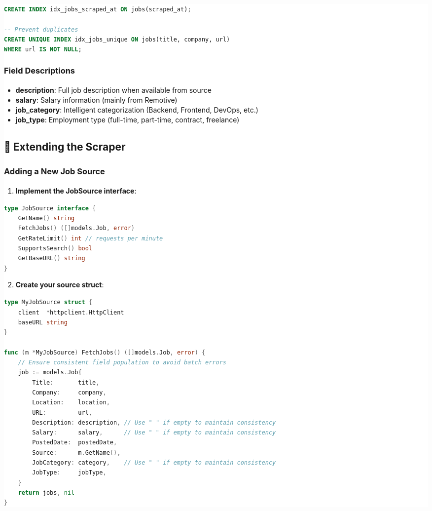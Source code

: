 ```sql
CREATE INDEX idx_jobs_scraped_at ON jobs(scraped_at);

-- Prevent duplicates
CREATE UNIQUE INDEX idx_jobs_unique ON jobs(title, company, url) 
WHERE url IS NOT NULL;
```

### Field Descriptions
- **description**: Full job description when available from source
- **salary**: Salary information (mainly from Remotive)
- **job_category**: Intelligent categorization (Backend, Frontend, DevOps, etc.)
- **job_type**: Employment type (full-time, part-time, contract, freelance)

## 🔌 Extending the Scraper

### Adding a New Job Source

1. **Implement the JobSource interface**:
```go
type JobSource interface {
    GetName() string
    FetchJobs() ([]models.Job, error)
    GetRateLimit() int // requests per minute
    SupportsSearch() bool
    GetBaseURL() string
}
```

2. **Create your source struct**:
```go
type MyJobSource struct {
    client  *httpclient.HttpClient
    baseURL string
}

func (m *MyJobSource) FetchJobs() ([]models.Job, error) {
    // Ensure consistent field population to avoid batch errors
    job := models.Job{
        Title:       title,
        Company:     company,
        Location:    location,
        URL:         url,
        Description: description, // Use " " if empty to maintain consistency
        Salary:      salary,      // Use " " if empty to maintain consistency
        PostedDate:  postedDate,
        Source:      m.GetName(),
        JobCategory: category,    // Use " " if empty to maintain consistency
        JobType:     jobType,
    }
    return jobs, nil
}
```

